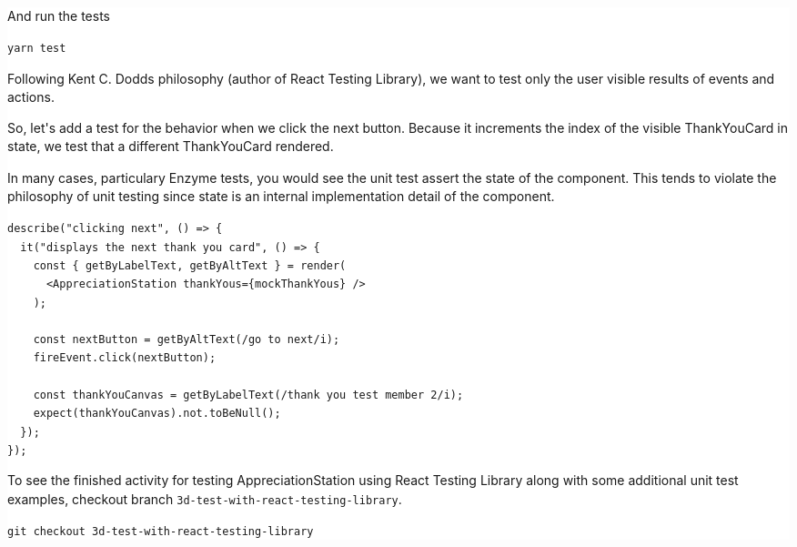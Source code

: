 ```
```

And run the tests
```
yarn test
```

Following Kent C. Dodds philosophy (author of React Testing Library), we want to test only the user visible results of events and actions.

So, let's add a test for the behavior when we click the next button. Because it increments the index of the visible ThankYouCard in state, we test that a different ThankYouCard rendered.

In many cases, particulary Enzyme tests, you would see the unit test assert the state of the component. This tends to violate the philosophy of unit testing since state is an internal implementation detail of the component.
```
describe("clicking next", () => {
  it("displays the next thank you card", () => {
    const { getByLabelText, getByAltText } = render(
      <AppreciationStation thankYous={mockThankYous} />
    );

    const nextButton = getByAltText(/go to next/i);
    fireEvent.click(nextButton);

    const thankYouCanvas = getByLabelText(/thank you test member 2/i);
    expect(thankYouCanvas).not.toBeNull();
  });
});
```

To see the finished activity for testing AppreciationStation using React Testing Library along with some additional unit test examples, checkout branch `3d-test-with-react-testing-library`.
```
git checkout 3d-test-with-react-testing-library
```